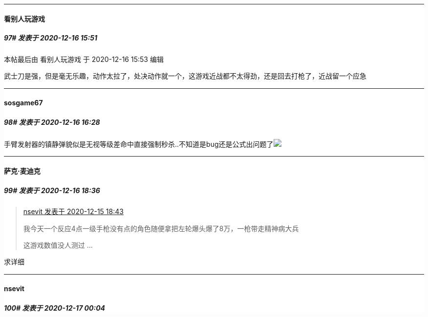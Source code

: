 





*****

####  看别人玩游戏  
##### 97#       发表于 2020-12-16 15:51



 本帖最后由 看别人玩游戏 于 2020-12-16 15:53 编辑 

武士刀是强，但是毫无乐趣，动作太拉了，处决动作就一个，这游戏近战都不太得劲，还是回去打枪了，近战留一个应急







*****

####  sosgame67  
##### 98#       发表于 2020-12-16 16:28




手臂发射器的镇静弹貌似是无视等级差命中直接强制秒杀..不知道是bug还是公式出问题了<img src="https://static.saraba1st.com/image/smiley/face2017/009.gif" referrerpolicy="no-referrer">







*****

####  萨克·麦迪克  
##### 99#       发表于 2020-12-16 18:36



<blockquote><a href="httphttps://bbs.saraba1st.com/2b/forum.php?mod=redirect&amp;goto=findpost&amp;pid=49731167&amp;ptid=1976834" target="_blank">nsevit 发表于 2020-12-15 18:43</a>

我今天一个反应4点一级手枪没有点的角色随便拿把左轮爆头爆了8万，一枪带走精神病大兵


这游戏数值没人测过 ...</blockquote>
求详细







*****

####  nsevit  
##### 100#       发表于 2020-12-17 00:04


